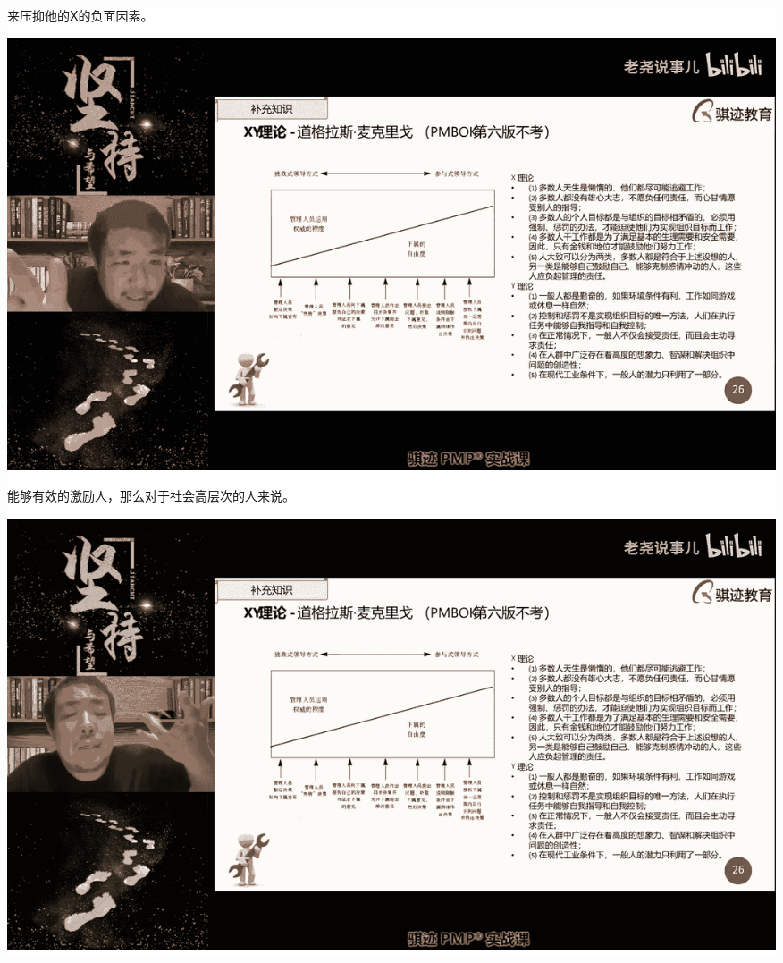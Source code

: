 来压抑他的X的负面因素。

![](img/35075b54311f57834d1e170fb70461f4_158.png)

能够有效的激励人，那么对于社会高层次的人来说。

![](img/35075b54311f57834d1e170fb70461f4_160.png)
